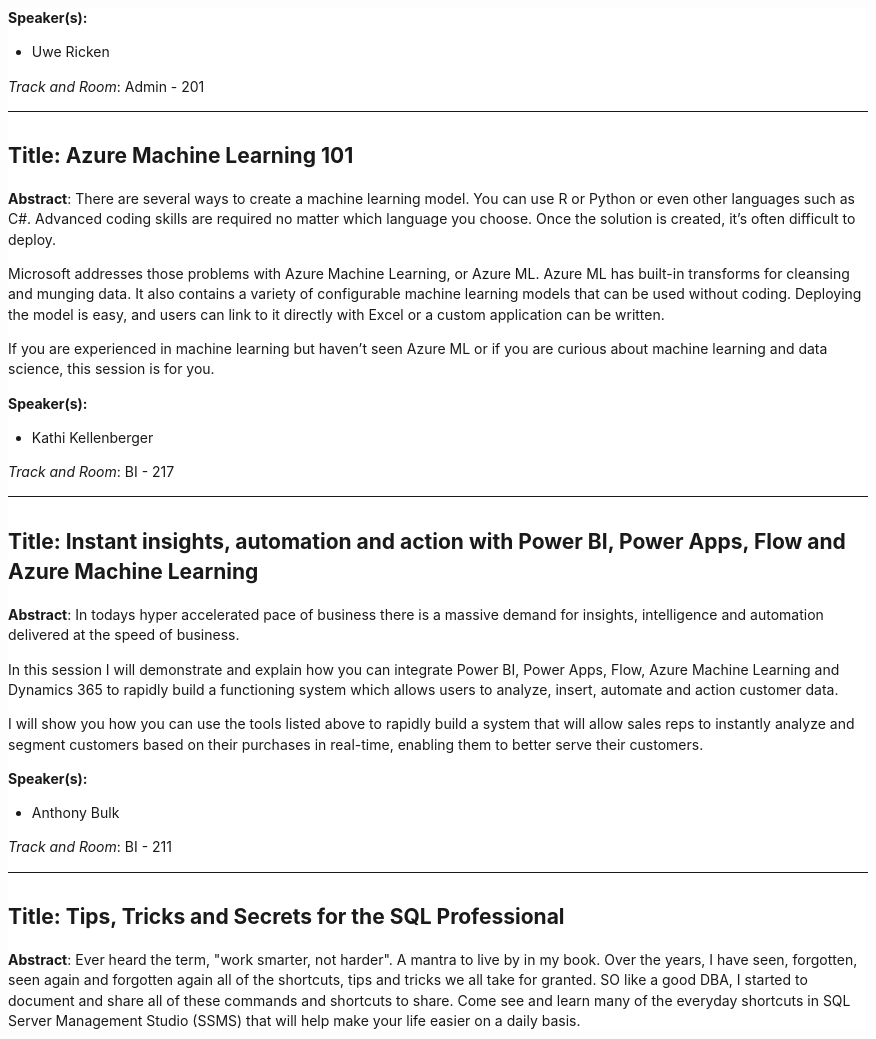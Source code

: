 **Speaker(s):**
- Uwe Ricken
 
*Track and Room*: Admin - 201
 
----------------------------------------------------------------------------------- 
 
 
## Title: Azure Machine Learning 101
 
**Abstract**:
There are several ways to create a machine learning model. You can use R or Python or even other languages such as C#. Advanced coding skills are required no matter which language you choose. Once the solution is created, it’s often difficult to deploy. 

Microsoft addresses those problems with Azure Machine Learning, or Azure ML. Azure ML has built-in transforms for cleansing and munging data. It also contains a variety of configurable machine learning models that can be used without coding. Deploying the model is easy, and users can link to it directly with Excel or a custom application can be written.

If you are experienced in machine learning but haven’t seen Azure ML or if you are curious about machine learning and data science, this session is for you.
 
**Speaker(s):**
- Kathi Kellenberger
 
*Track and Room*: BI - 217
 
----------------------------------------------------------------------------------- 
 
 
## Title: Instant insights, automation and action with Power BI, Power Apps, Flow and Azure Machine Learning
 
**Abstract**:
In todays hyper accelerated pace of business there is a massive demand for insights, intelligence and automation delivered at the speed of business.

In this session I will demonstrate and explain how you can integrate Power BI, Power Apps, Flow, Azure Machine Learning and Dynamics 365 to rapidly build a functioning system which allows users to analyze, insert, automate and action customer data. 

I will show you how you can use the tools listed above to rapidly build a system that will allow sales reps to instantly analyze and segment customers based on their purchases in real-time, enabling them to better serve their customers.
 
**Speaker(s):**
- Anthony Bulk
 
*Track and Room*: BI - 211
 
----------------------------------------------------------------------------------- 
 
 
## Title: Tips, Tricks and Secrets for the SQL Professional
 
**Abstract**:
Ever heard the term, "work smarter, not harder". A mantra to live by in my book. Over the years, I have seen, forgotten, seen again and forgotten again all of the shortcuts, tips and tricks we all take for granted. SO like a good DBA, I started to document and share all of these commands and shortcuts to share. Come see and learn many of the everyday shortcuts in SQL Server Management Studio (SSMS) that will help make your life easier on a daily basis.
 